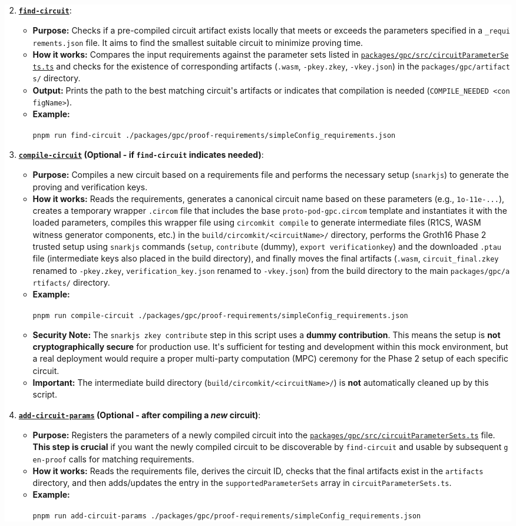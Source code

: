 2.  **[`find-circuit`](./packages/gpc/scripts/find-circuit.ts)**:
    *   **Purpose:** Checks if a pre-compiled circuit artifact exists locally that meets or exceeds the parameters specified in a `_requirements.json` file. It aims to find the smallest suitable circuit to minimize proving time.
    *   **How it works:** Compares the input requirements against the parameter sets listed in [`packages/gpc/src/circuitParameterSets.ts`](./packages/gpc/src/circuitParameterSets.ts) and checks for the existence of corresponding artifacts (`.wasm`, `-pkey.zkey`, `-vkey.json`) in the `packages/gpc/artifacts/` directory.
    *   **Output:** Prints the path to the best matching circuit's artifacts or indicates that compilation is needed (`COMPILE_NEEDED <configName>`).
    *   **Example:**
        ```bash
        pnpm run find-circuit ./packages/gpc/proof-requirements/simpleConfig_requirements.json
        ```

3.  **[`compile-circuit`](./packages/gpc/scripts/compile-circuit.ts) (Optional - if `find-circuit` indicates needed)**:
    *   **Purpose:** Compiles a new circuit based on a requirements file and performs the necessary setup (`snarkjs`) to generate the proving and verification keys.
    *   **How it works:** Reads the requirements, generates a canonical circuit name based on these parameters (e.g., `1o-11e-...`), creates a temporary wrapper `.circom` file that includes the base `proto-pod-gpc.circom` template and instantiates it with the loaded parameters, compiles this wrapper file using `circomkit compile` to generate intermediate files (R1CS, WASM witness generator components, etc.) in the `build/circomkit/<circuitName>/` directory, performs the Groth16 Phase 2 trusted setup using `snarkjs` commands (`setup`, `contribute` (dummy), `export verificationkey`) and the downloaded `.ptau` file (intermediate keys also placed in the build directory), and finally moves the final artifacts (`.wasm`, `circuit_final.zkey` renamed to `-pkey.zkey`, `verification_key.json` renamed to `-vkey.json`) from the build directory to the main `packages/gpc/artifacts/` directory.
    *   **Example:**
        ```bash
        pnpm run compile-circuit ./packages/gpc/proof-requirements/simpleConfig_requirements.json
        ```
    *   **Security Note:** The `snarkjs zkey contribute` step in this script uses a **dummy contribution**. This means the setup is **not cryptographically secure** for production use. It's sufficient for testing and development within this mock environment, but a real deployment would require a proper multi-party computation (MPC) ceremony for the Phase 2 setup of each specific circuit.
    *   **Important:** The intermediate build directory (`build/circomkit/<circuitName>/`) is **not** automatically cleaned up by this script.

4.  **[`add-circuit-params`](./packages/gpc/scripts/add-compiled-circuit-params.ts) (Optional - after compiling a *new* circuit)**:
    *   **Purpose:** Registers the parameters of a newly compiled circuit into the [`packages/gpc/src/circuitParameterSets.ts`](./packages/gpc/src/circuitParameterSets.ts) file. **This step is crucial** if you want the newly compiled circuit to be discoverable by `find-circuit` and usable by subsequent `gen-proof` calls for matching requirements.
    *   **How it works:** Reads the requirements file, derives the circuit ID, checks that the final artifacts exist in the `artifacts` directory, and then adds/updates the entry in the `supportedParameterSets` array in `circuitParameterSets.ts`.
    *   **Example:**
        ```bash
        pnpm run add-circuit-params ./packages/gpc/proof-requirements/simpleConfig_requirements.json
        ```
